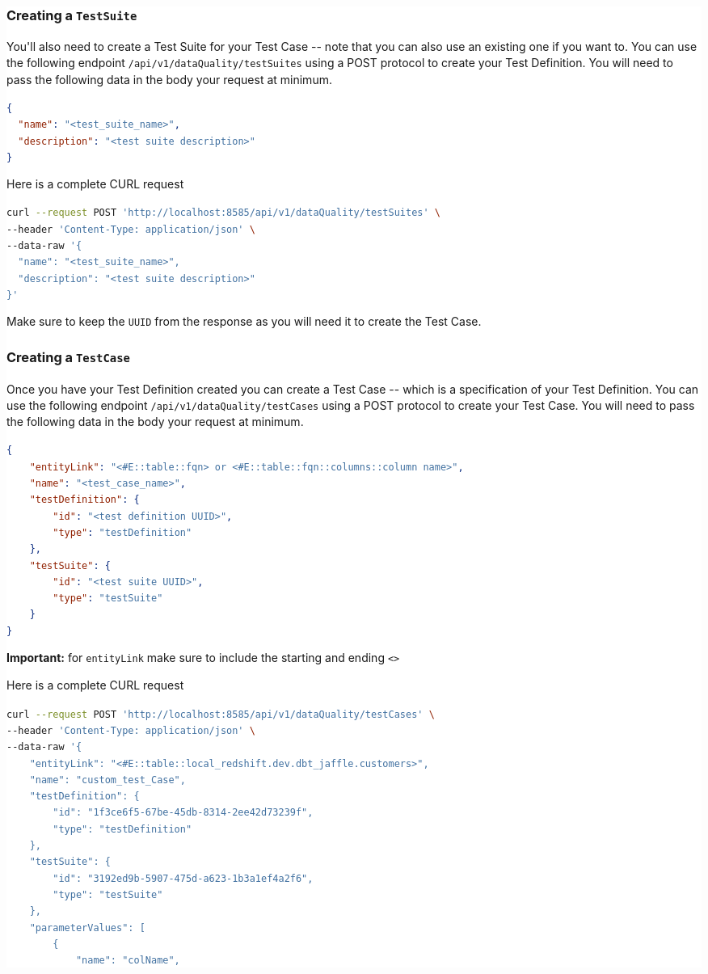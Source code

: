 ### Creating a `TestSuite`
You'll also need to create a Test Suite for your Test Case -- note that you can also use an existing one if you want to. You can use the following endpoint `/api/v1/dataQuality/testSuites` using a POST protocol to create your Test Definition. You will need to pass the following data in the body your request at minimum.

```json
{
  "name": "<test_suite_name>",
  "description": "<test suite description>"
}
```

Here is a complete CURL request

```bash
curl --request POST 'http://localhost:8585/api/v1/dataQuality/testSuites' \
--header 'Content-Type: application/json' \
--data-raw '{
  "name": "<test_suite_name>",
  "description": "<test suite description>"
}'
```

Make sure to keep the `UUID` from the response as you will need it to create the Test Case.


### Creating a `TestCase`
Once you have your Test Definition created you can create a Test Case -- which is a specification of your Test Definition. You can use the following endpoint `/api/v1/dataQuality/testCases` using a POST protocol to create your Test Case. You will need to pass the following data in the body your request at minimum.

```json
{
    "entityLink": "<#E::table::fqn> or <#E::table::fqn::columns::column name>",
    "name": "<test_case_name>",
    "testDefinition": {
        "id": "<test definition UUID>",
        "type": "testDefinition"
    },
    "testSuite": {
        "id": "<test suite UUID>",
        "type": "testSuite"
    }
}
```
**Important:** for `entityLink` make sure to include the starting and ending `<>`

Here is a complete CURL request

```bash
curl --request POST 'http://localhost:8585/api/v1/dataQuality/testCases' \
--header 'Content-Type: application/json' \
--data-raw '{
    "entityLink": "<#E::table::local_redshift.dev.dbt_jaffle.customers>",
    "name": "custom_test_Case",
    "testDefinition": {
        "id": "1f3ce6f5-67be-45db-8314-2ee42d73239f",
        "type": "testDefinition"
    },
    "testSuite": {
        "id": "3192ed9b-5907-475d-a623-1b3a1ef4a2f6",
        "type": "testSuite"
    },
    "parameterValues": [
        {
            "name": "colName",
```